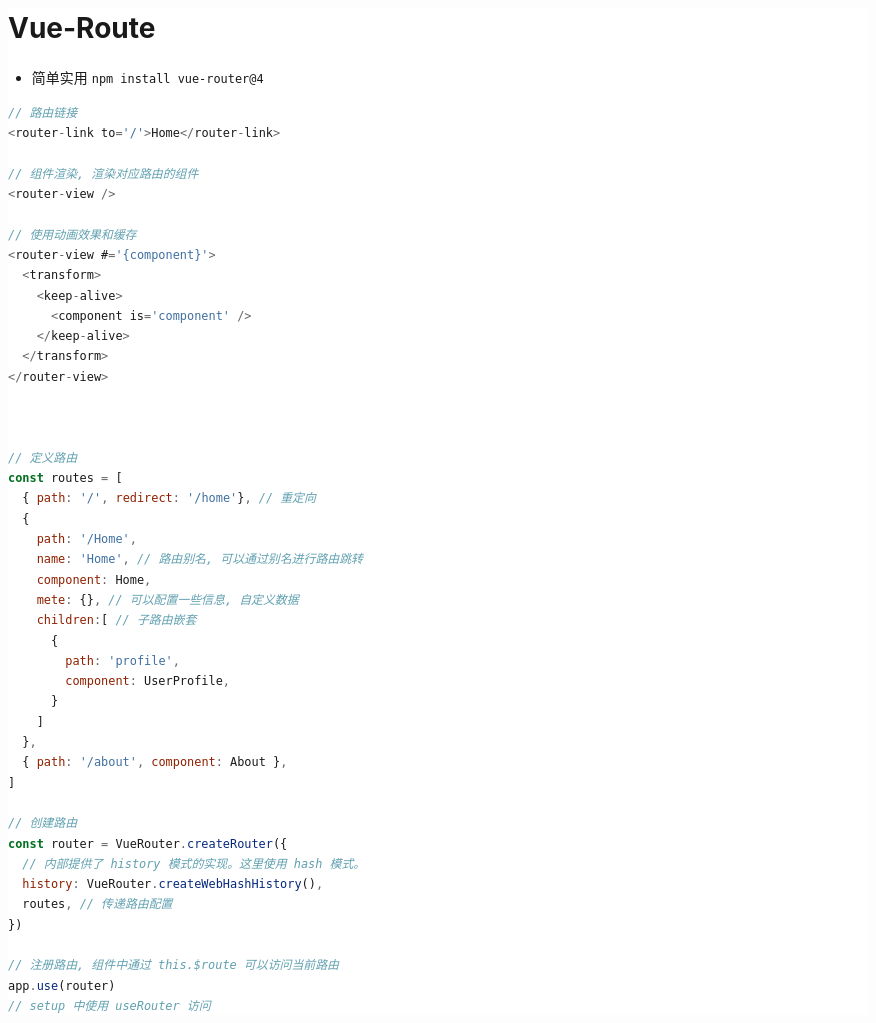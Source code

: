 # Vue-Route

+ 简单实用 `npm install vue-router@4`
```js
// 路由链接
<router-link to='/'>Home</router-link>

// 组件渲染, 渲染对应路由的组件
<router-view />

// 使用动画效果和缓存
<router-view #='{component}'>
  <transform>
    <keep-alive>
      <component is='component' />
    </keep-alive>
  </transform>
</router-view>



// 定义路由
const routes = [
  { path: '/', redirect: '/home'}, // 重定向
  { 
    path: '/Home',
    name: 'Home', // 路由别名, 可以通过别名进行路由跳转
    component: Home,
    mete: {}, // 可以配置一些信息, 自定义数据
    children:[ // 子路由嵌套
      { 
        path: 'profile',
        component: UserProfile,
      }
    ]
  },
  { path: '/about', component: About },
]

// 创建路由
const router = VueRouter.createRouter({
  // 内部提供了 history 模式的实现。这里使用 hash 模式。
  history: VueRouter.createWebHashHistory(),
  routes, // 传递路由配置
})

// 注册路由, 组件中通过 this.$route 可以访问当前路由
app.use(router)
// setup 中使用 useRouter 访问
```

